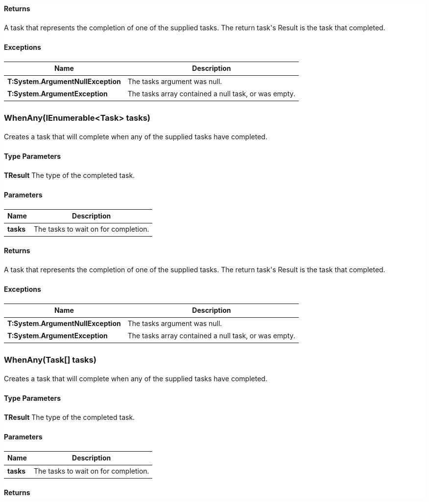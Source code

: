 #### Returns

A task that represents the completion of one of the supplied tasks. The return task's Result is the task that completed.

#### Exceptions

Name|Description
---|---
**T:System.ArgumentNullException**|The tasks argument was null.
**T:System.ArgumentException**|The tasks array contained a null task, or was empty.

### WhenAny<TResult>(IEnumerable<Task<TResult>> tasks)

Creates a task that will complete when any of the supplied tasks have completed.

#### Type Parameters

**TResult**
The type of the completed task.

#### Parameters

Name|Description
---|---
**tasks**|The tasks to wait on for completion.

#### Returns

A task that represents the completion of one of the supplied tasks. The return task's Result is the task that completed.

#### Exceptions

Name|Description
---|---
**T:System.ArgumentNullException**|The tasks argument was null.
**T:System.ArgumentException**|The tasks array contained a null task, or was empty.

### WhenAny<TResult>(Task<TResult>[] tasks)

Creates a task that will complete when any of the supplied tasks have completed.

#### Type Parameters

**TResult**
The type of the completed task.

#### Parameters

Name|Description
---|---
**tasks**|The tasks to wait on for completion.

#### Returns
